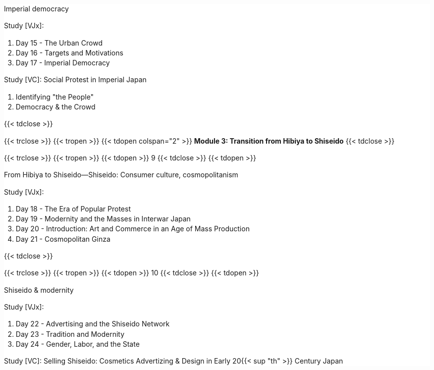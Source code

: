 
Imperial democracy

Study \[VJx\]:

1.  Day 15 - The Urban Crowd
2.  Day 16 - Targets and Motivations
3.  Day 17 - Imperial Democracy

Study \[VC\]: Social Protest in Imperial Japan

1.  Identifying "the People"
2.  Democracy & the Crowd


{{< tdclose >}}

{{< trclose >}}
{{< tropen >}}
{{< tdopen colspan="2" >}}
**Module 3: Transition from Hibiya to Shiseido**
{{< tdclose >}}

{{< trclose >}}
{{< tropen >}}
{{< tdopen >}}
9
{{< tdclose >}}
{{< tdopen >}}


From Hibiya to Shiseido—Shiseido: Consumer culture, cosmopolitanism

Study \[VJx\]:

1.  Day 18 - The Era of Popular Protest
2.  Day 19 - Modernity and the Masses in Interwar Japan
3.  Day 20 - Introduction: Art and Commerce in an Age of Mass Production
4.  Day 21 - Cosmopolitan Ginza


{{< tdclose >}}

{{< trclose >}}
{{< tropen >}}
{{< tdopen >}}
10
{{< tdclose >}}
{{< tdopen >}}


Shiseido & modernity

Study \[VJx\]:

1.  Day 22 - Advertising and the Shiseido Network
2.  Day 23 - Tradition and Modernity
3.  Day 24 - Gender, Labor, and the State

Study \[VC\]: Selling Shiseido: Cosmetics Advertizing & Design in Early 20{{< sup "th" >}} Century Japan
